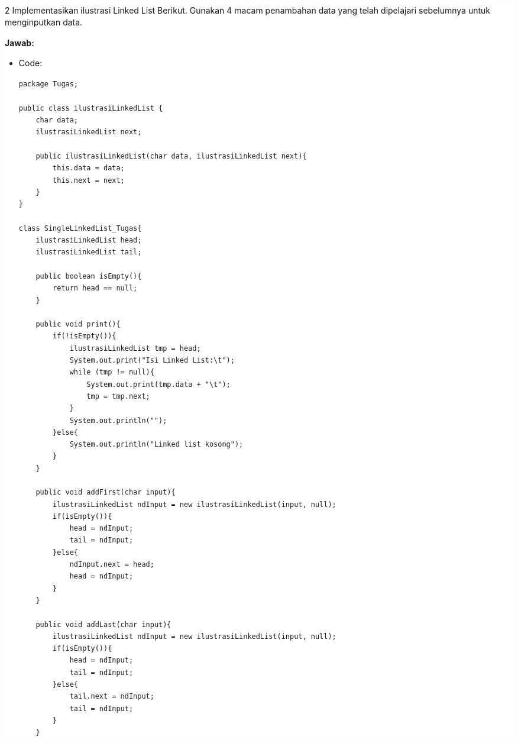
2  Implementasikan ilustrasi Linked List Berikut. Gunakan 4 macam penambahan data yang telah dipelajari sebelumnya untuk menginputkan data. 


**Jawab:**

- Code:


    ```
    package Tugas;

    public class ilustrasiLinkedList {
        char data;
        ilustrasiLinkedList next;

        public ilustrasiLinkedList(char data, ilustrasiLinkedList next){
            this.data = data;
            this.next = next;
        }
    }

    class SingleLinkedList_Tugas{
        ilustrasiLinkedList head;
        ilustrasiLinkedList tail;

        public boolean isEmpty(){
            return head == null;
        }

        public void print(){
            if(!isEmpty()){
                ilustrasiLinkedList tmp = head;
                System.out.print("Isi Linked List:\t");
                while (tmp != null){
                    System.out.print(tmp.data + "\t");
                    tmp = tmp.next;
                }
                System.out.println("");
            }else{
                System.out.println("Linked list kosong");
            }
        }

        public void addFirst(char input){
            ilustrasiLinkedList ndInput = new ilustrasiLinkedList(input, null);
            if(isEmpty()){
                head = ndInput;
                tail = ndInput;
            }else{
                ndInput.next = head;
                head = ndInput;
            }
        }

        public void addLast(char input){
            ilustrasiLinkedList ndInput = new ilustrasiLinkedList(input, null);
            if(isEmpty()){
                head = ndInput;
                tail = ndInput;
            }else{
                tail.next = ndInput;
                tail = ndInput;
            }
        }
